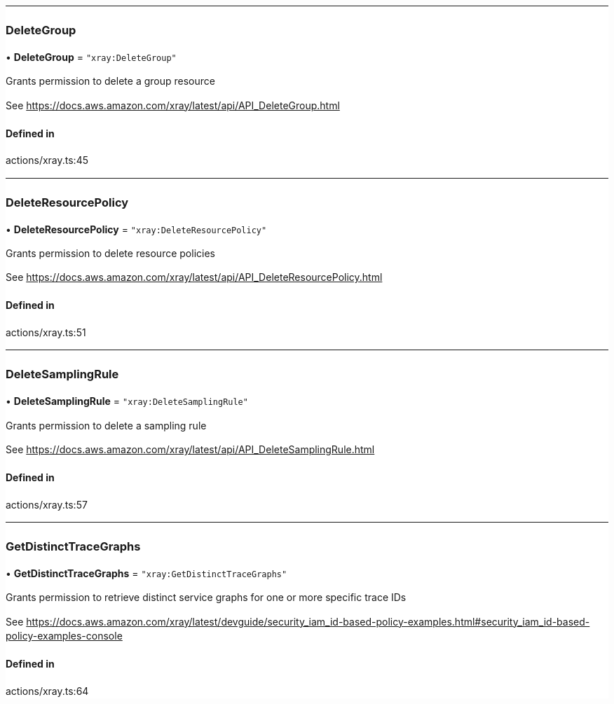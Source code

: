 ___

### DeleteGroup

• **DeleteGroup** = ``"xray:DeleteGroup"``

Grants permission to delete a group resource

See https://docs.aws.amazon.com/xray/latest/api/API_DeleteGroup.html

#### Defined in

actions/xray.ts:45

___

### DeleteResourcePolicy

• **DeleteResourcePolicy** = ``"xray:DeleteResourcePolicy"``

Grants permission to delete resource policies

See https://docs.aws.amazon.com/xray/latest/api/API_DeleteResourcePolicy.html

#### Defined in

actions/xray.ts:51

___

### DeleteSamplingRule

• **DeleteSamplingRule** = ``"xray:DeleteSamplingRule"``

Grants permission to delete a sampling rule

See https://docs.aws.amazon.com/xray/latest/api/API_DeleteSamplingRule.html

#### Defined in

actions/xray.ts:57

___

### GetDistinctTraceGraphs

• **GetDistinctTraceGraphs** = ``"xray:GetDistinctTraceGraphs"``

Grants permission to retrieve distinct service graphs for one or more specific
trace IDs

See https://docs.aws.amazon.com/xray/latest/devguide/security_iam_id-based-policy-examples.html#security_iam_id-based-policy-examples-console

#### Defined in

actions/xray.ts:64
